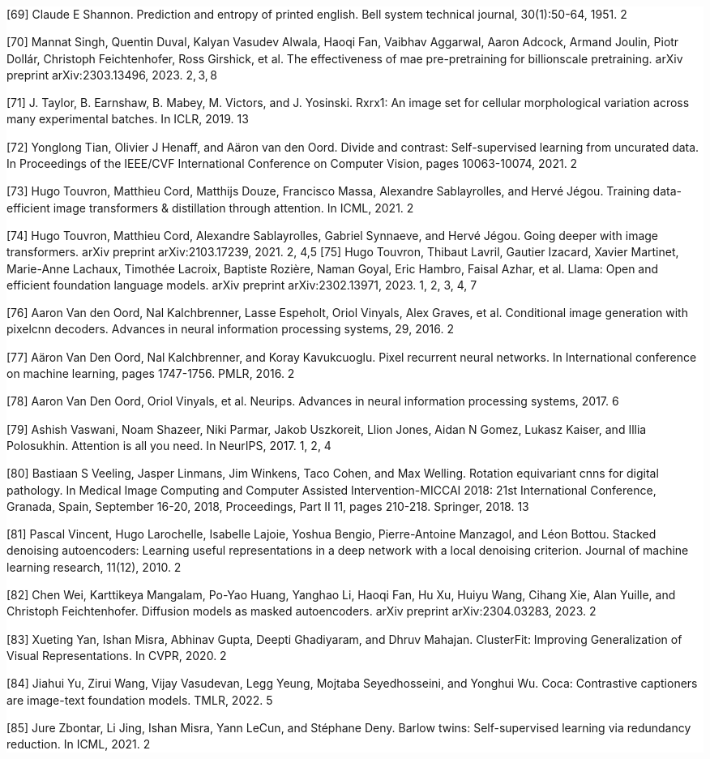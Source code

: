 [69] Claude E Shannon. Prediction and entropy of printed english. Bell system technical journal, 30(1):50-64, 1951. 2

[70] Mannat Singh, Quentin Duval, Kalyan Vasudev Alwala, Haoqi Fan, Vaibhav Aggarwal, Aaron Adcock, Armand Joulin, Piotr Dollár, Christoph Feichtenhofer, Ross Girshick, et al. The effectiveness of mae pre-pretraining for billionscale pretraining. arXiv preprint arXiv:2303.13496, 2023. $2,3,8$

[71] J. Taylor, B. Earnshaw, B. Mabey, M. Victors, and J. Yosinski. Rxrx1: An image set for cellular morphological variation across many experimental batches. In ICLR, 2019. 13

[72] Yonglong Tian, Olivier J Henaff, and Aäron van den Oord. Divide and contrast: Self-supervised learning from uncurated data. In Proceedings of the IEEE/CVF International Conference on Computer Vision, pages 10063-10074, 2021. 2

[73] Hugo Touvron, Matthieu Cord, Matthijs Douze, Francisco Massa, Alexandre Sablayrolles, and Hervé Jégou. Training data-efficient image transformers \& distillation through attention. In ICML, 2021. 2

[74] Hugo Touvron, Matthieu Cord, Alexandre Sablayrolles, Gabriel Synnaeve, and Hervé Jégou. Going deeper with image transformers. arXiv preprint arXiv:2103.17239, 2021. 2, 4,5
[75] Hugo Touvron, Thibaut Lavril, Gautier Izacard, Xavier Martinet, Marie-Anne Lachaux, Timothée Lacroix, Baptiste Rozière, Naman Goyal, Eric Hambro, Faisal Azhar, et al. Llama: Open and efficient foundation language models. arXiv preprint arXiv:2302.13971, 2023. 1, 2, 3, 4, 7

[76] Aaron Van den Oord, Nal Kalchbrenner, Lasse Espeholt, Oriol Vinyals, Alex Graves, et al. Conditional image generation with pixelcnn decoders. Advances in neural information processing systems, 29, 2016. 2

[77] Aäron Van Den Oord, Nal Kalchbrenner, and Koray Kavukcuoglu. Pixel recurrent neural networks. In International conference on machine learning, pages 1747-1756. PMLR, 2016. 2

[78] Aaron Van Den Oord, Oriol Vinyals, et al. Neurips. Advances in neural information processing systems, 2017. 6

[79] Ashish Vaswani, Noam Shazeer, Niki Parmar, Jakob Uszkoreit, Llion Jones, Aidan N Gomez, Lukasz Kaiser, and Illia Polosukhin. Attention is all you need. In NeurIPS, 2017. 1, 2, 4

[80] Bastiaan S Veeling, Jasper Linmans, Jim Winkens, Taco Cohen, and Max Welling. Rotation equivariant cnns for digital pathology. In Medical Image Computing and Computer Assisted Intervention-MICCAI 2018: 21st International Conference, Granada, Spain, September 16-20, 2018, Proceedings, Part II 11, pages 210-218. Springer, 2018. 13

[81] Pascal Vincent, Hugo Larochelle, Isabelle Lajoie, Yoshua Bengio, Pierre-Antoine Manzagol, and Léon Bottou. Stacked denoising autoencoders: Learning useful representations in a deep network with a local denoising criterion. Journal of machine learning research, 11(12), 2010. 2

[82] Chen Wei, Karttikeya Mangalam, Po-Yao Huang, Yanghao Li, Haoqi Fan, Hu Xu, Huiyu Wang, Cihang Xie, Alan Yuille, and Christoph Feichtenhofer. Diffusion models as masked autoencoders. arXiv preprint arXiv:2304.03283, 2023. 2

[83] Xueting Yan, Ishan Misra, Abhinav Gupta, Deepti Ghadiyaram, and Dhruv Mahajan. ClusterFit: Improving Generalization of Visual Representations. In CVPR, 2020. 2

[84] Jiahui Yu, Zirui Wang, Vijay Vasudevan, Legg Yeung, Mojtaba Seyedhosseini, and Yonghui Wu. Coca: Contrastive captioners are image-text foundation models. TMLR, 2022. 5

[85] Jure Zbontar, Li Jing, Ishan Misra, Yann LeCun, and Stéphane Deny. Barlow twins: Self-supervised learning via redundancy reduction. In ICML, 2021. 2

